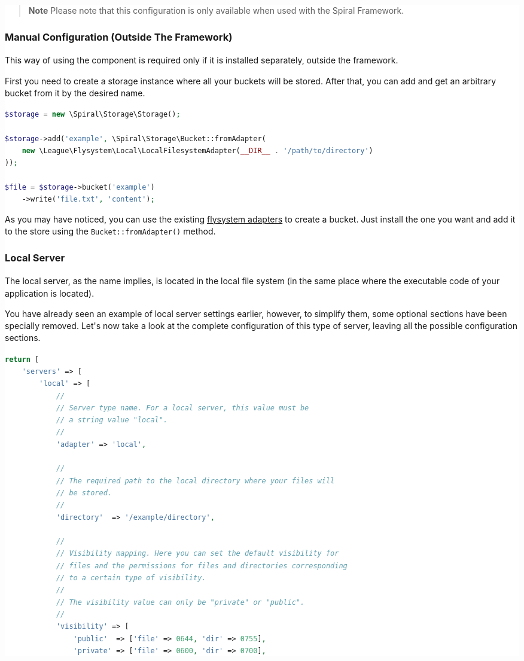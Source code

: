 > **Note**
> Please note that this configuration is only available when used with the Spiral Framework.

### Manual Configuration (Outside The Framework)

This way of using the component is required only if it is installed separately, outside the framework.

First you need to create a storage instance where all your buckets will be stored. After that, you can add and get 
an arbitrary bucket from it by the desired name.

```php
$storage = new \Spiral\Storage\Storage();

$storage->add('example', \Spiral\Storage\Bucket::fromAdapter(
    new \League\Flysystem\Local\LocalFilesystemAdapter(__DIR__ . '/path/to/directory')
));

$file = $storage->bucket('example')
    ->write('file.txt', 'content');
```

As you may have noticed, you can use the existing [flysystem adapters](https://flysystem.thephpleague.com/v2/docs/adapter/local/)
to create a bucket. Just install the one you want and add it to the store using the `Bucket::fromAdapter()` method.

### Local Server

The local server, as the name implies, is located in the local file system (in the same place where the executable code 
of your application is located).

You have already seen an example of local server settings earlier, however, to simplify them, some optional sections 
have been specially removed. Let's now take a look at the complete configuration of this type of server, leaving all
the possible configuration sections.

```php
return [
    'servers' => [
        'local' => [
            //
            // Server type name. For a local server, this value must be
            // a string value "local".
            //
            'adapter' => 'local',

            //
            // The required path to the local directory where your files will
            // be stored.
            //
            'directory'  => '/example/directory',

            //
            // Visibility mapping. Here you can set the default visibility for
            // files and the permissions for files and directories corresponding
            // to a certain type of visibility.
            //
            // The visibility value can only be "private" or "public".
            //
            'visibility' => [
                'public'  => ['file' => 0644, 'dir' => 0755],
                'private' => ['file' => 0600, 'dir' => 0700],

```